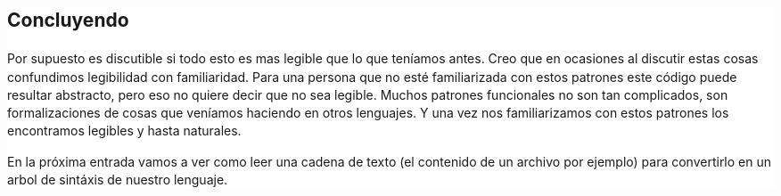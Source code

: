 ## Concluyendo

Por supuesto es discutible si todo esto es mas legible que lo que teníamos antes. Creo que en ocasiones al discutir estas cosas confundimos legibilidad con familiaridad. Para una persona que no esté familiarizada con estos patrones este código puede resultar abstracto, pero eso no quiere decir que no sea legible. Muchos patrones funcionales no son tan complicados, son formalizaciones de cosas que veníamos haciendo en otros lenguajes. Y una vez nos familiarizamos con estos patrones los encontramos legibles y hasta naturales.

En la próxima entrada vamos a ver como leer una cadena de texto (el contenido de un archivo por ejemplo) para convertirlo en un arbol de sintáxis de nuestro lenguaje.